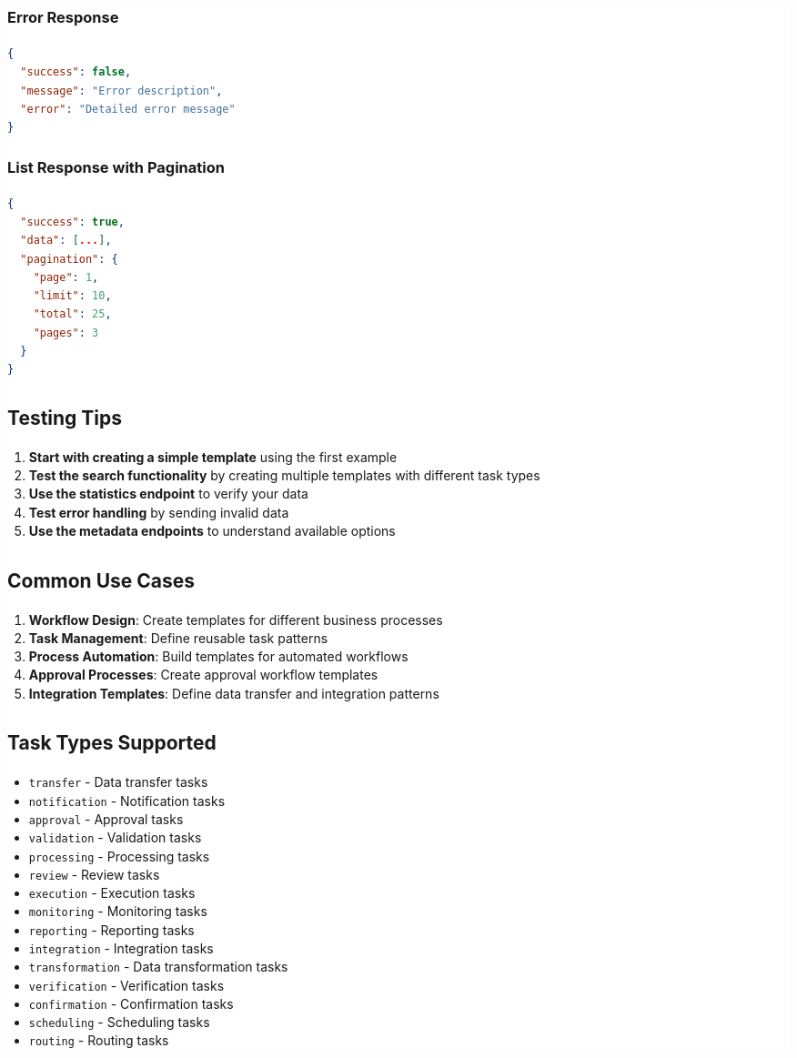 ### Error Response
```json
{
  "success": false,
  "message": "Error description",
  "error": "Detailed error message"
}
```

### List Response with Pagination
```json
{
  "success": true,
  "data": [...],
  "pagination": {
    "page": 1,
    "limit": 10,
    "total": 25,
    "pages": 3
  }
}
```

## Testing Tips

1. **Start with creating a simple template** using the first example
2. **Test the search functionality** by creating multiple templates with different task types
3. **Use the statistics endpoint** to verify your data
4. **Test error handling** by sending invalid data
5. **Use the metadata endpoints** to understand available options

## Common Use Cases

1. **Workflow Design**: Create templates for different business processes
2. **Task Management**: Define reusable task patterns
3. **Process Automation**: Build templates for automated workflows
4. **Approval Processes**: Create approval workflow templates
5. **Integration Templates**: Define data transfer and integration patterns

## Task Types Supported

- `transfer` - Data transfer tasks
- `notification` - Notification tasks
- `approval` - Approval tasks
- `validation` - Validation tasks
- `processing` - Processing tasks
- `review` - Review tasks
- `execution` - Execution tasks
- `monitoring` - Monitoring tasks
- `reporting` - Reporting tasks
- `integration` - Integration tasks
- `transformation` - Data transformation tasks
- `verification` - Verification tasks
- `confirmation` - Confirmation tasks
- `scheduling` - Scheduling tasks
- `routing` - Routing tasks
